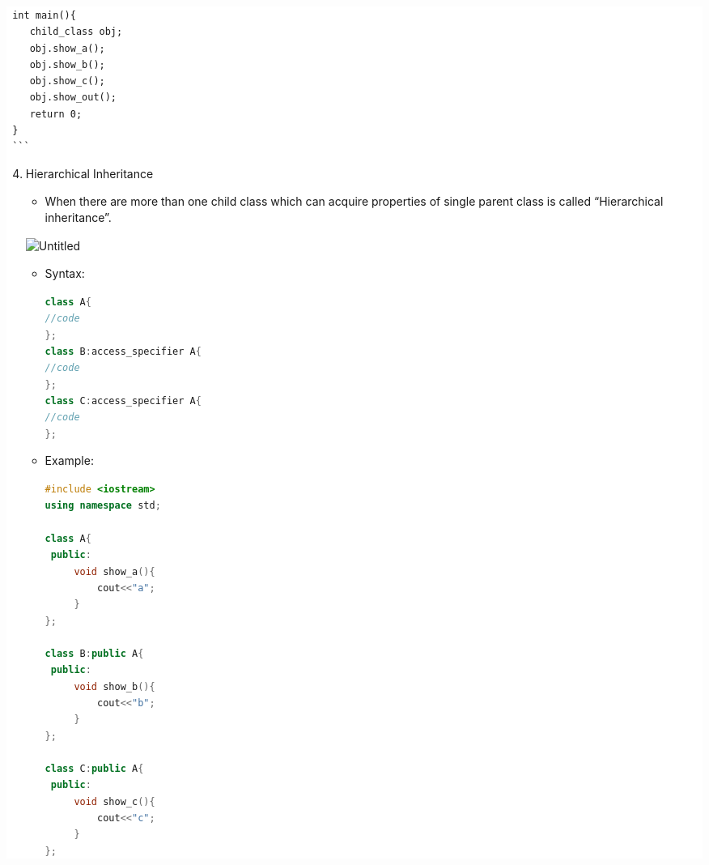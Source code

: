      int main(){
     	child_class obj;
     	obj.show_a();
     	obj.show_b();
     	obj.show_c();
     	obj.show_out();
     	return 0;
     }
     ```

  4. Hierarchical Inheritance

     - When there are more than one child class which can acquire properties of single parent class is called “Hierarchical inheritance”.

     ![Untitled](https://s3-us-west-2.amazonaws.com/secure.notion-static.com/50cd2792-4650-4709-9c08-f7c1729c9b28/Untitled.png)

     - Syntax:
       ```cpp
       class A{
       //code
       };
       class B:access_specifier A{
       //code
       };
       class C:access_specifier A{
       //code
       };
       ```
     - Example:

       ```cpp
       #include <iostream>
       using namespace std;

       class A{
       	public:
       		void show_a(){
       			cout<<"a";
       		}
       };

       class B:public A{
       	public:
       		void show_b(){
       			cout<<"b";
       		}
       };

       class C:public A{
       	public:
       		void show_c(){
       			cout<<"c";
       		}
       };
